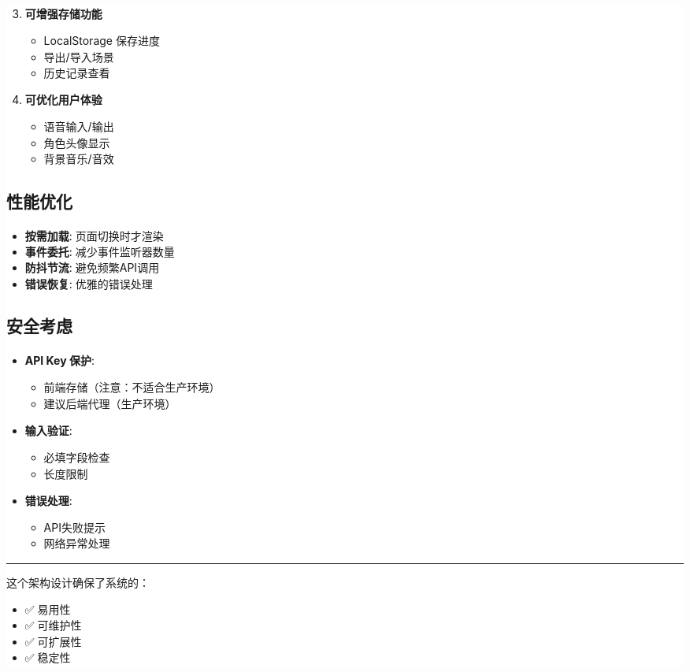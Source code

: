 3. **可增强存储功能**
   - LocalStorage 保存进度
   - 导出/导入场景
   - 历史记录查看

4. **可优化用户体验**
   - 语音输入/输出
   - 角色头像显示
   - 背景音乐/音效

## 性能优化

- **按需加载**: 页面切换时才渲染
- **事件委托**: 减少事件监听器数量
- **防抖节流**: 避免频繁API调用
- **错误恢复**: 优雅的错误处理

## 安全考虑

- **API Key 保护**: 
  - 前端存储（注意：不适合生产环境）
  - 建议后端代理（生产环境）
  
- **输入验证**: 
  - 必填字段检查
  - 长度限制

- **错误处理**: 
  - API失败提示
  - 网络异常处理

---

这个架构设计确保了系统的：
- ✅ 易用性
- ✅ 可维护性
- ✅ 可扩展性
- ✅ 稳定性

